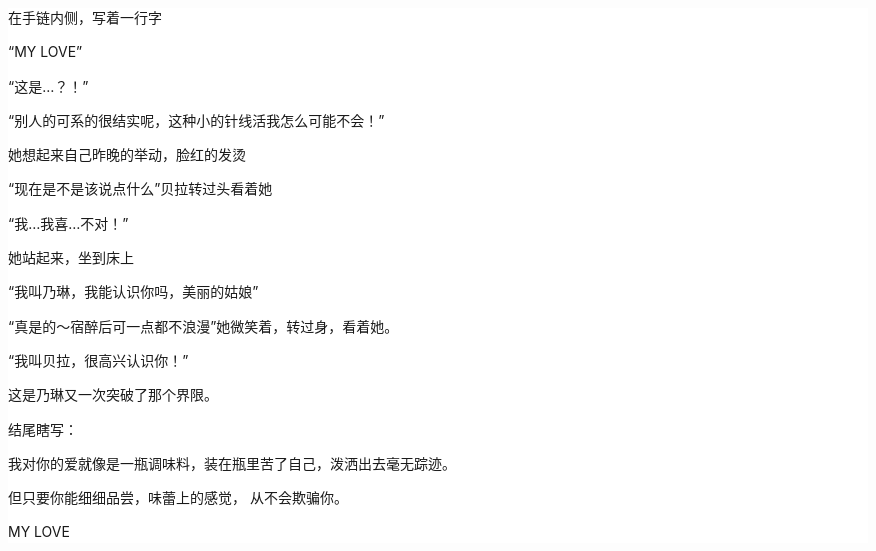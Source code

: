 在手链内侧，写着一行字

“MY LOVE”

“这是…？！”

“别人的可系的很结实呢，这种小的针线活我怎么可能不会！”

她想起来自己昨晚的举动，脸红的发烫

“现在是不是该说点什么”贝拉转过头看着她

“我…我喜…不对！”

她站起来，坐到床上

“我叫乃琳，我能认识你吗，美丽的姑娘”

“真是的～宿醉后可一点都不浪漫”她微笑着，转过身，看着她。

“我叫贝拉，很高兴认识你！”

这是乃琳又一次突破了那个界限。

 

结尾瞎写：

我对你的爱就像是一瓶调味料，装在瓶里苦了自己，泼洒出去毫无踪迹。

但只要你能细细品尝，味蕾上的感觉， 从不会欺骗你。

MY LOVE

 
